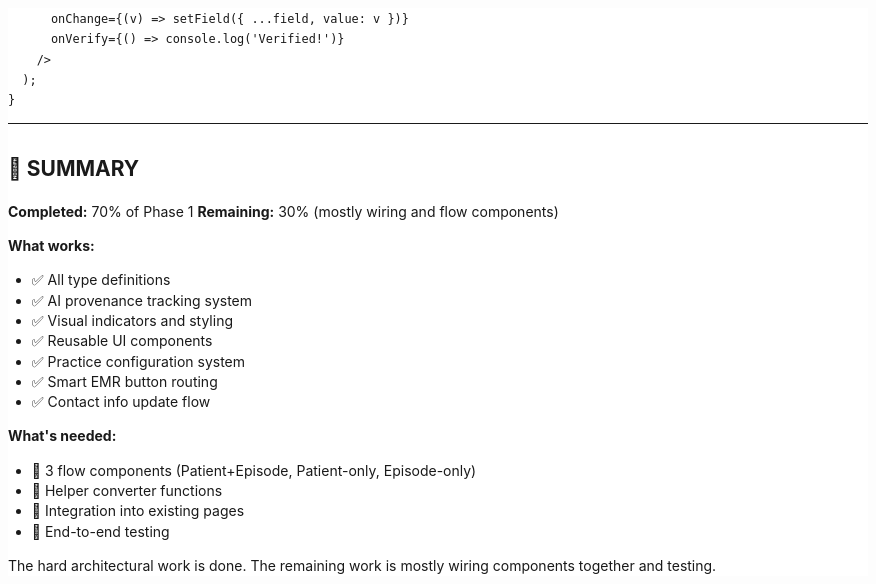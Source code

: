 ```tsx
      onChange={(v) => setField({ ...field, value: v })}
      onVerify={() => console.log('Verified!')}
    />
  );
}
```

---

## 🎉 **SUMMARY**

**Completed:** 70% of Phase 1
**Remaining:** 30% (mostly wiring and flow components)

**What works:**
- ✅ All type definitions
- ✅ AI provenance tracking system
- ✅ Visual indicators and styling
- ✅ Reusable UI components
- ✅ Practice configuration system
- ✅ Smart EMR button routing
- ✅ Contact info update flow

**What's needed:**
- 🔨 3 flow components (Patient+Episode, Patient-only, Episode-only)
- 🔨 Helper converter functions
- 🔨 Integration into existing pages
- 🔨 End-to-end testing

The hard architectural work is done. The remaining work is mostly wiring components together and testing.

